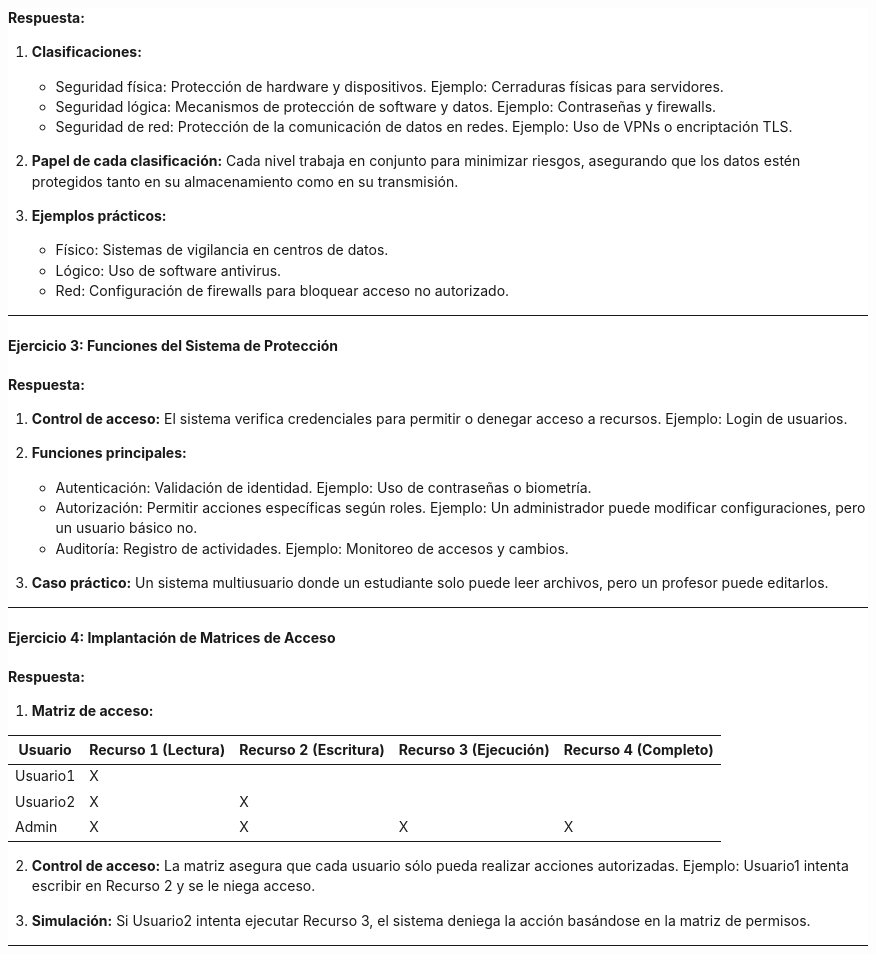 **Respuesta:**

1. **Clasificaciones:**
   - Seguridad física: Protección de hardware y dispositivos. Ejemplo: Cerraduras físicas para servidores.
   - Seguridad lógica: Mecanismos de protección de software y datos. Ejemplo: Contraseñas y firewalls.
   - Seguridad de red: Protección de la comunicación de datos en redes. Ejemplo: Uso de VPNs o encriptación TLS.

2. **Papel de cada clasificación:** Cada nivel trabaja en conjunto para minimizar riesgos, asegurando que los datos estén protegidos tanto en su almacenamiento como en su transmisión.

3. **Ejemplos prácticos:**
   - Físico: Sistemas de vigilancia en centros de datos.
   - Lógico: Uso de software antivirus.
   - Red: Configuración de firewalls para bloquear acceso no autorizado.

---

#### **Ejercicio 3: Funciones del Sistema de Protección**

**Respuesta:**

1. **Control de acceso:** El sistema verifica credenciales para permitir o denegar acceso a recursos. Ejemplo: Login de usuarios.

2. **Funciones principales:**
   - Autenticación: Validación de identidad. Ejemplo: Uso de contraseñas o biometría.
   - Autorización: Permitir acciones específicas según roles. Ejemplo: Un administrador puede modificar configuraciones, pero un usuario básico no.
   - Auditoría: Registro de actividades. Ejemplo: Monitoreo de accesos y cambios.

3. **Caso práctico:** Un sistema multiusuario donde un estudiante solo puede leer archivos, pero un profesor puede editarlos.

---

#### **Ejercicio 4: Implantación de Matrices de Acceso**

**Respuesta:**

1. **Matriz de acceso:**

| Usuario   | Recurso 1 (Lectura) | Recurso 2 (Escritura) | Recurso 3 (Ejecución) | Recurso 4 (Completo) |
|-----------|----------------------|-----------------------|-------------------------|-----------------------|
| Usuario1  | X                    |                      |                         |                       |
| Usuario2  | X                    | X                     |                         |                       |
| Admin     | X                    | X                     | X                       | X                     |

2. **Control de acceso:** La matriz asegura que cada usuario sólo pueda realizar acciones autorizadas. Ejemplo: Usuario1 intenta escribir en Recurso 2 y se le niega acceso.

3. **Simulación:** Si Usuario2 intenta ejecutar Recurso 3, el sistema deniega la acción basándose en la matriz de permisos.

---